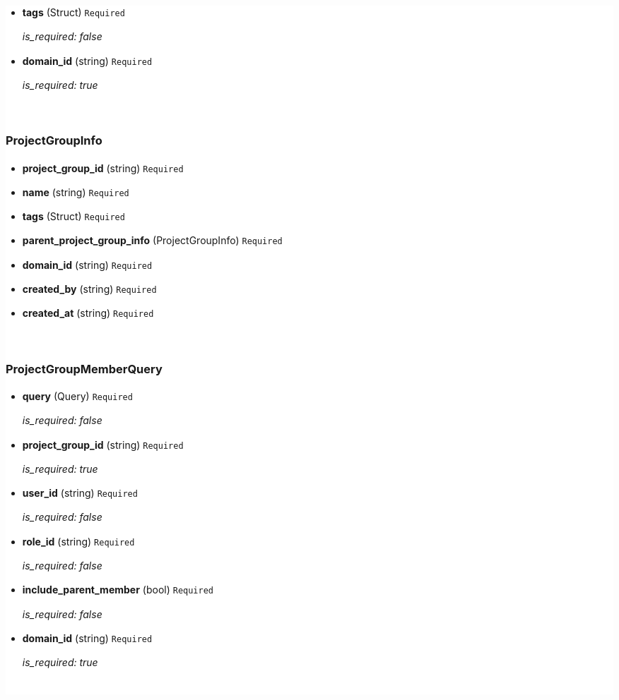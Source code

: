     
* **tags** (Struct)  `Required` 

  *is_required: false*

    
* **domain_id** (string)  `Required` 

  *is_required: true*

    <br>

### ProjectGroupInfo
* **project_group_id** (string)  `Required` 

    
* **name** (string)  `Required` 

    
* **tags** (Struct)  `Required` 

    
* **parent_project_group_info** (ProjectGroupInfo)  `Required` 

    
* **domain_id** (string)  `Required` 

    
* **created_by** (string)  `Required` 

    
* **created_at** (string)  `Required` 

    <br>

### ProjectGroupMemberQuery
* **query** (Query)  `Required` 

  *is_required: false*

    
* **project_group_id** (string)  `Required` 

  *is_required: true*

    
* **user_id** (string)  `Required` 

  *is_required: false*

    
* **role_id** (string)  `Required` 

  *is_required: false*

    
* **include_parent_member** (bool)  `Required` 

  *is_required: false*

    
* **domain_id** (string)  `Required` 

  *is_required: true*

    <br>

